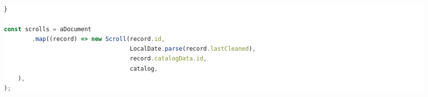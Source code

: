 ```javascript
}

const scrolls = aDocument
        .map((record) => new Scroll(record.id,
                                    LocalDate.parse(record.lastCleaned),
                                    record.catalogData.id,
                                    catalog,
    ),
);
```

